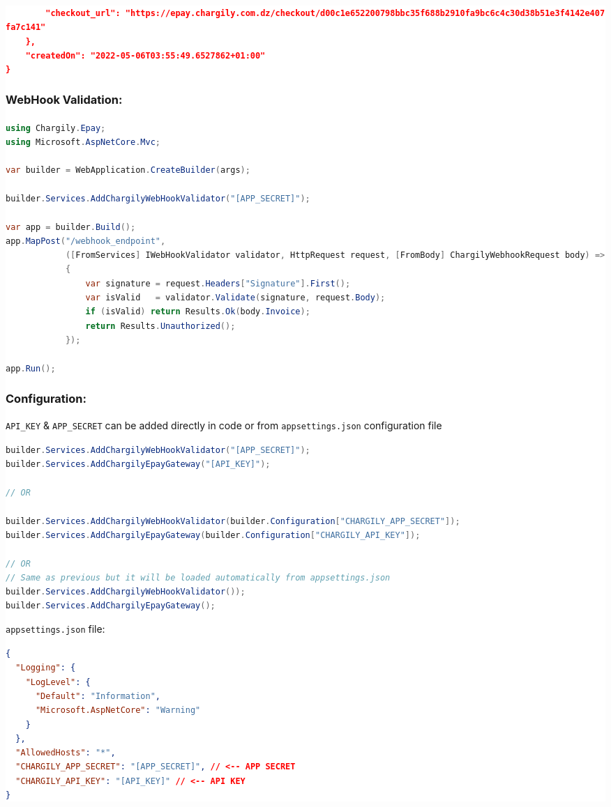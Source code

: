 ```json
        "checkout_url": "https://epay.chargily.com.dz/checkout/d00c1e652200798bbc35f688b2910fa9bc6c4c30d38b51e3f4142e407fa7c141"
    },
    "createdOn": "2022-05-06T03:55:49.6527862+01:00"
}
```
### WebHook Validation:
```csharp
using Chargily.Epay;
using Microsoft.AspNetCore.Mvc;

var builder = WebApplication.CreateBuilder(args);

builder.Services.AddChargilyWebHookValidator("[APP_SECRET]");

var app = builder.Build();
app.MapPost("/webhook_endpoint",
            ([FromServices] IWebHookValidator validator, HttpRequest request, [FromBody] ChargilyWebhookRequest body) =>
            {
                var signature = request.Headers["Signature"].First();
                var isValid   = validator.Validate(signature, request.Body);
                if (isValid) return Results.Ok(body.Invoice);
                return Results.Unauthorized();
            });

app.Run();
```

### Configuration:
`API_KEY` & `APP_SECRET` can be added directly in code or from `appsettings.json` configuration file
```csharp
builder.Services.AddChargilyWebHookValidator("[APP_SECRET]");
builder.Services.AddChargilyEpayGateway("[API_KEY]");

// OR

builder.Services.AddChargilyWebHookValidator(builder.Configuration["CHARGILY_APP_SECRET"]);
builder.Services.AddChargilyEpayGateway(builder.Configuration["CHARGILY_API_KEY"]);

// OR
// Same as previous but it will be loaded automatically from appsettings.json
builder.Services.AddChargilyWebHookValidator());
builder.Services.AddChargilyEpayGateway();
```
`appsettings.json` file:
```json
{
  "Logging": {
    "LogLevel": {
      "Default": "Information",
      "Microsoft.AspNetCore": "Warning"
    }
  },
  "AllowedHosts": "*",
  "CHARGILY_APP_SECRET": "[APP_SECRET]", // <-- APP SECRET
  "CHARGILY_API_KEY": "[API_KEY]" // <-- API KEY
}
```


[api-keys]: https://epay.chargily.com.dz/secure/admin/epay-api